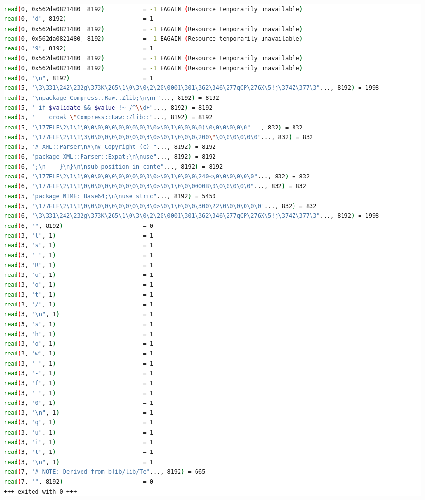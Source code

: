 ```bash
read(0, 0x562da0821480, 8192)           = -1 EAGAIN (Resource temporarily unavailable)
read(0, "d", 8192)                      = 1
read(0, 0x562da0821480, 8192)           = -1 EAGAIN (Resource temporarily unavailable)
read(0, 0x562da0821480, 8192)           = -1 EAGAIN (Resource temporarily unavailable)
read(0, "9", 8192)                      = 1
read(0, 0x562da0821480, 8192)           = -1 EAGAIN (Resource temporarily unavailable)
read(0, 0x562da0821480, 8192)           = -1 EAGAIN (Resource temporarily unavailable)
read(0, "\n", 8192)                     = 1
read(5, "\3\331\242\232g\373K\265\1\0\3\0\2\20\0001\301\362\346\277qCP\276X\5!j\374Z\377\3"..., 8192) = 1998
read(5, "\npackage Compress::Raw::Zlib;\n\nr"..., 8192) = 8192
read(5, " if $validate && $value !~ /^\\d+"..., 8192) = 8192
read(5, "    croak \"Compress::Raw::Zlib::"..., 8192) = 8192
read(5, "\177ELF\2\1\1\0\0\0\0\0\0\0\0\0\3\0>\0\1\0\0\0\0)\0\0\0\0\0\0"..., 832) = 832
read(5, "\177ELF\2\1\1\3\0\0\0\0\0\0\0\0\3\0>\0\1\0\0\0\200\"\0\0\0\0\0\0"..., 832) = 832
read(5, "# XML::Parser\n#\n# Copyright (c) "..., 8192) = 8192
read(6, "package XML::Parser::Expat;\n\nuse"..., 8192) = 8192
read(6, ";\n    }\n}\n\nsub position_in_conte"..., 8192) = 8192
read(6, "\177ELF\2\1\1\0\0\0\0\0\0\0\0\0\3\0>\0\1\0\0\0\240<\0\0\0\0\0\0"..., 832) = 832
read(6, "\177ELF\2\1\1\0\0\0\0\0\0\0\0\0\3\0>\0\1\0\0\0000B\0\0\0\0\0\0"..., 832) = 832
read(5, "package MIME::Base64;\n\nuse stric"..., 8192) = 5450
read(5, "\177ELF\2\1\1\0\0\0\0\0\0\0\0\0\3\0>\0\1\0\0\0\300\22\0\0\0\0\0\0"..., 832) = 832
read(6, "\3\331\242\232g\373K\265\1\0\3\0\2\20\0001\301\362\346\277qCP\276X\5!j\374Z\377\3"..., 8192) = 1998
read(6, "", 8192)                       = 0
read(3, "l", 1)                         = 1
read(3, "s", 1)                         = 1
read(3, " ", 1)                         = 1
read(3, "R", 1)                         = 1
read(3, "o", 1)                         = 1
read(3, "o", 1)                         = 1
read(3, "t", 1)                         = 1
read(3, "/", 1)                         = 1
read(3, "\n", 1)                        = 1
read(3, "s", 1)                         = 1
read(3, "h", 1)                         = 1
read(3, "o", 1)                         = 1
read(3, "w", 1)                         = 1
read(3, " ", 1)                         = 1
read(3, "-", 1)                         = 1
read(3, "f", 1)                         = 1
read(3, " ", 1)                         = 1
read(3, "0", 1)                         = 1
read(3, "\n", 1)                        = 1
read(3, "q", 1)                         = 1
read(3, "u", 1)                         = 1
read(3, "i", 1)                         = 1
read(3, "t", 1)                         = 1
read(3, "\n", 1)                        = 1
read(7, "# NOTE: Derived from blib/lib/Te"..., 8192) = 665
read(7, "", 8192)                       = 0
+++ exited with 0 +++
```
